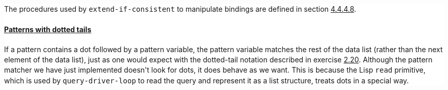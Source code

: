 
The procedures used by <tt>extend-if-consistent</tt> to manipulate bindings are defined in section&#160;<a href="#%_sec_4.4.4.8">4.4.4.8</a>.


<a name="%_sec_Temp_699"></a>

<h4><a href="sicp_part_04.html#%_toc_%_sec_Temp_699">Patterns with dotted tails</a></h4>

<a name="index_term_5350"></a> If a pattern contains a dot followed by a pattern variable, the pattern variable matches the rest of the data list (rather than the next element of the data list), just as one would expect with the dotted-tail notation described in exercise&#160;<a href="chapter_2_section_2.html#exercise_2_20">2.20</a>. Although the pattern matcher we have just implemented doesn't look for dots, it does behave as we want. This is because the Lisp <tt>read</tt> primitive, which is used by <tt>query-driver-loop</tt> to read the query and represent it as a list structure, treats dots in a special way.


